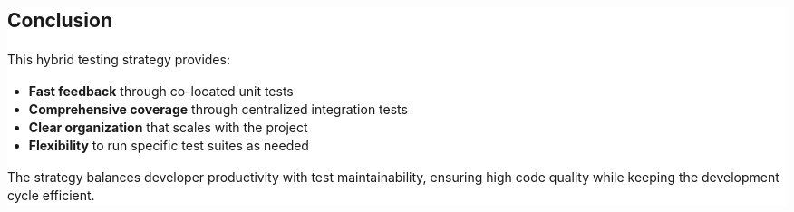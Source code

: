 ## Conclusion

This hybrid testing strategy provides:
- **Fast feedback** through co-located unit tests
- **Comprehensive coverage** through centralized integration tests
- **Clear organization** that scales with the project
- **Flexibility** to run specific test suites as needed

The strategy balances developer productivity with test maintainability, ensuring high code quality while keeping the development cycle efficient.